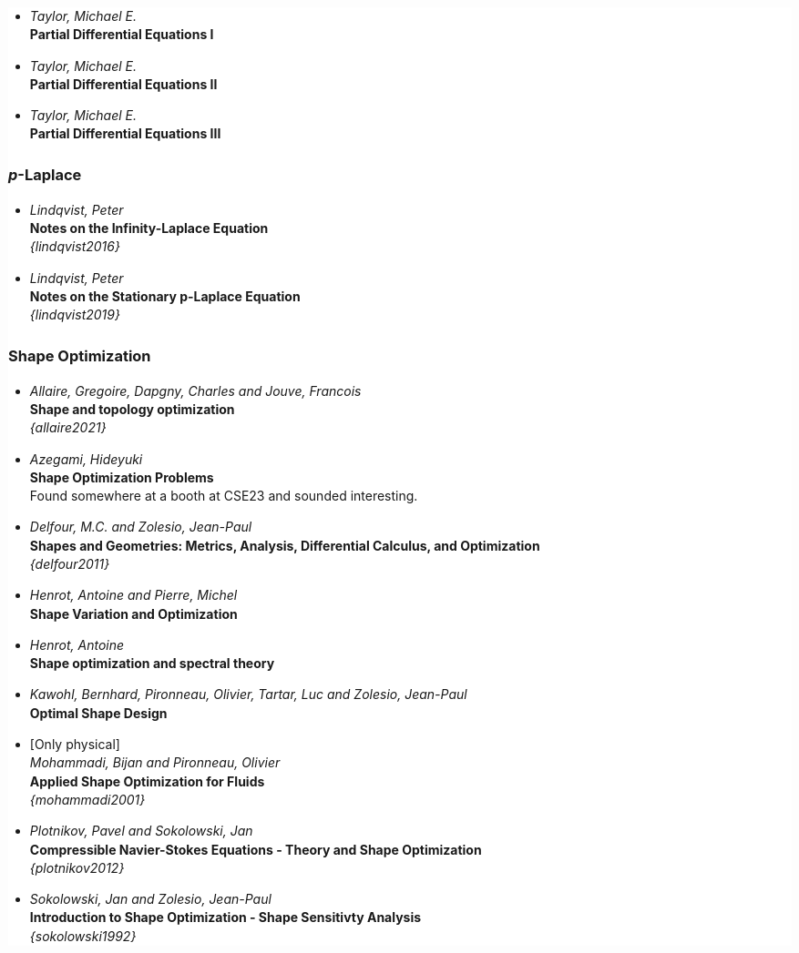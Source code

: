 * *Taylor, Michael E.*  
  **Partial Differential Equations I**  

* *Taylor, Michael E.*  
  **Partial Differential Equations II**  

* *Taylor, Michael E.*  
  **Partial Differential Equations III**  



### *p*-Laplace

* *Lindqvist, Peter*  
  **Notes on the Infinity-Laplace Equation**  
  *{lindqvist2016}*  

* *Lindqvist, Peter*  
  **Notes on the Stationary p-Laplace Equation**  
  *{lindqvist2019}*  



### Shape Optimization

* *Allaire, Gregoire, Dapgny, Charles and Jouve, Francois*  
  **Shape and topology optimization**  
  *{allaire2021}*  

* *Azegami, Hideyuki*  
  **Shape Optimization Problems**  
    Found somewhere at a booth at CSE23 and sounded interesting.

* *Delfour, M.C. and Zolesio, Jean-Paul*  
  **Shapes and Geometries: Metrics, Analysis, Differential Calculus, and Optimization**  
  *{delfour2011}*  

* *Henrot, Antoine and Pierre, Michel*  
  **Shape Variation and Optimization**  

* *Henrot, Antoine*  
  **Shape optimization and spectral theory**  

* *Kawohl, Bernhard, Pironneau, Olivier, Tartar, Luc and Zolesio, Jean-Paul*  
  **Optimal Shape Design**  

* [Only physical]  
  *Mohammadi, Bijan and Pironneau, Olivier*  
  **Applied Shape Optimization for Fluids**  
  *{mohammadi2001}*  

* *Plotnikov, Pavel and Sokolowski, Jan*  
  **Compressible Navier-Stokes Equations - Theory and Shape Optimization**  
  *{plotnikov2012}*  

* *Sokolowski, Jan and Zolesio, Jean-Paul*  
  **Introduction to Shape Optimization - Shape Sensitivty Analysis**  
  *{sokolowski1992}*  
